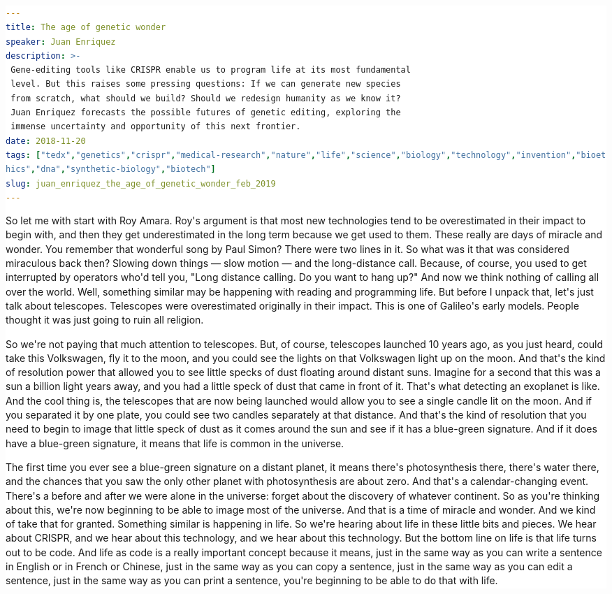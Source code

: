 ```yaml
---
title: The age of genetic wonder
speaker: Juan Enriquez
description: >-
 Gene-editing tools like CRISPR enable us to program life at its most fundamental
 level. But this raises some pressing questions: If we can generate new species
 from scratch, what should we build? Should we redesign humanity as we know it?
 Juan Enriquez forecasts the possible futures of genetic editing, exploring the
 immense uncertainty and opportunity of this next frontier.
date: 2018-11-20
tags: ["tedx","genetics","crispr","medical-research","nature","life","science","biology","technology","invention","bioethics","dna","synthetic-biology","biotech"]
slug: juan_enriquez_the_age_of_genetic_wonder_feb_2019
---
```


So let me with start with Roy Amara. Roy's argument is that most new technologies tend to
be overestimated in their impact to begin with, and then they get underestimated in the
long term because we get used to them. These really are days of miracle and wonder. You
remember that wonderful song by Paul Simon? There were two lines in it. So what was it
that was considered miraculous back then? Slowing down things — slow motion — and the
long-distance call. Because, of course, you used to get interrupted by operators who'd
tell you, "Long distance calling. Do you want to hang up?" And now we think nothing of
calling all over the world. Well, something similar may be happening with reading and
programming life. But before I unpack that, let's just talk about telescopes. Telescopes
were overestimated originally in their impact. This is one of Galileo's early models.
People thought it was just going to ruin all religion.

So we're not paying that much attention to telescopes. But, of course, telescopes launched
10 years ago, as you just heard, could take this Volkswagen, fly it to the moon, and you
could see the lights on that Volkswagen light up on the moon. And that's the kind of
resolution power that allowed you to see little specks of dust floating around distant
suns. Imagine for a second that this was a sun a billion light years away, and you had a
little speck of dust that came in front of it. That's what detecting an exoplanet is like.
And the cool thing is, the telescopes that are now being launched would allow you to see a
single candle lit on the moon. And if you separated it by one plate, you could see two
candles separately at that distance. And that's the kind of resolution that you need to
begin to image that little speck of dust as it comes around the sun and see if it has a
blue-green signature. And if it does have a blue-green signature, it means that life is
common in the universe.

The first time you ever see a blue-green signature on a distant planet, it means there's
photosynthesis there, there's water there, and the chances that you saw the only other
planet with photosynthesis are about zero. And that's a calendar-changing event. There's a
before and after we were alone in the universe: forget about the discovery of whatever
continent. So as you're thinking about this, we're now beginning to be able to image most
of the universe. And that is a time of miracle and wonder. And we kind of take that for
granted. Something similar is happening in life. So we're hearing about life in these
little bits and pieces. We hear about CRISPR, and we hear about this technology, and we
hear about this technology. But the bottom line on life is that life turns out to be code.
And life as code is a really important concept because it means, just in the same way as
you can write a sentence in English or in French or Chinese, just in the same way as you
can copy a sentence, just in the same way as you can edit a sentence, just in the same way
as you can print a sentence, you're beginning to be able to do that with
life.
